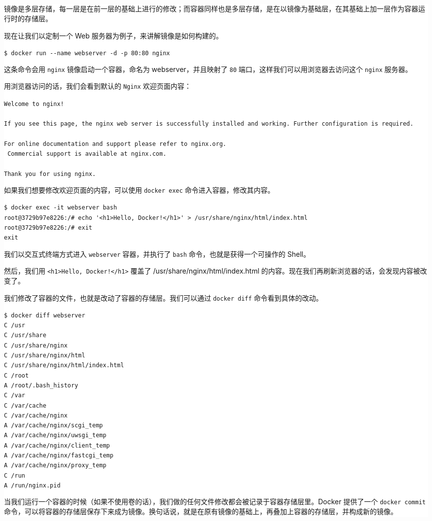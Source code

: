 镜像是多层存储，每一层是在前一层的基础上进行的修改；而容器同样也是多层存储，是在以镜像为基础层，在其基础上加一层作为容器运行时的存储层。

现在让我们以定制一个 Web 服务器为例子，来讲解镜像是如何构建的。
```
$ docker run --name webserver -d -p 80:80 nginx
```
这条命令会用 `nginx` 镜像启动一个容器，命名为 webserver，并且映射了 `80` 端口，这样我们可以用浏览器去访问这个 `nginx` 服务器。

用浏览器访问的话，我们会看到默认的 `Nginx` 欢迎页面内容：
```
Welcome to nginx!

If you see this page, the nginx web server is successfully installed and working. Further configuration is required.

For online documentation and support please refer to nginx.org.
 Commercial support is available at nginx.com.

Thank you for using nginx.
```

如果我们想要修改欢迎页面的内容，可以使用 `docker exec` 命令进入容器，修改其内容。
```
$ docker exec -it webserver bash
root@3729b97e8226:/# echo '<h1>Hello, Docker!</h1>' > /usr/share/nginx/html/index.html
root@3729b97e8226:/# exit
exit
```
我们以交互式终端方式进入 `webserver` 容器，并执行了 `bash` 命令，也就是获得一个可操作的 Shell。

然后，我们用 `<h1>Hello, Docker!</h1>` 覆盖了 /usr/share/nginx/html/index.html 的内容。现在我们再刷新浏览器的话，会发现内容被改变了。

我们修改了容器的文件，也就是改动了容器的存储层。我们可以通过 `docker diff` 命令看到具体的改动。
```
$ docker diff webserver
C /usr
C /usr/share
C /usr/share/nginx
C /usr/share/nginx/html
C /usr/share/nginx/html/index.html
C /root
A /root/.bash_history
C /var
C /var/cache
C /var/cache/nginx
A /var/cache/nginx/scgi_temp
A /var/cache/nginx/uwsgi_temp
A /var/cache/nginx/client_temp
A /var/cache/nginx/fastcgi_temp
A /var/cache/nginx/proxy_temp
C /run
A /run/nginx.pid
```
当我们运行一个容器的时候（如果不使用卷的话），我们做的任何文件修改都会被记录于容器存储层里。Docker 提供了一个 `docker commit` 命令，可以将容器的存储层保存下来成为镜像。换句话说，就是在原有镜像的基础上，再叠加上容器的存储层，并构成新的镜像。
